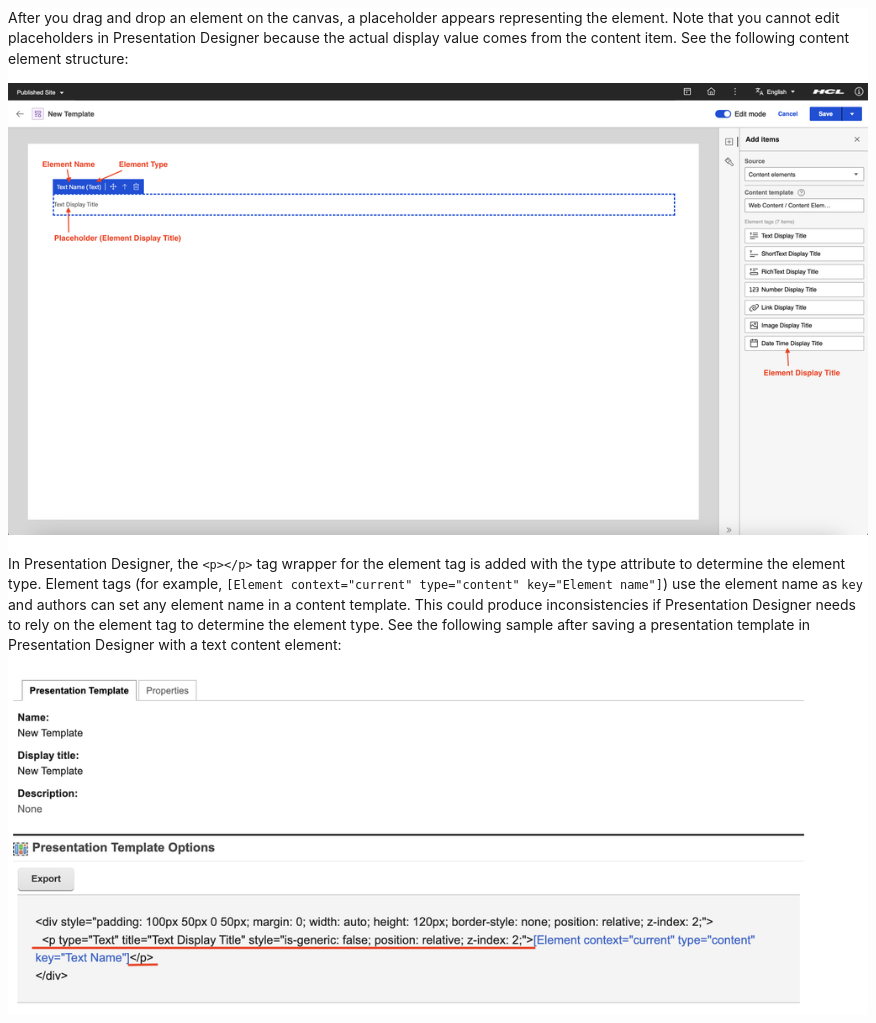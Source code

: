 After you drag and drop an element on the canvas, a placeholder appears representing the element. Note that you cannot edit placeholders in Presentation Designer because the actual display value comes from the content item. See the following content element structure:

![](../../../../assets/HCL_Presentation_Designer_Content_Elements_Structure.png)

In Presentation Designer, the ```<p></p>``` tag wrapper for the element tag is added with the type attribute to determine the element type. Element tags (for example, ```[Element context="current" type="content" key="Element name"]```) use the element name as `key` and authors can set any element name in a content template. This could produce inconsistencies if Presentation Designer needs to rely on the element tag to determine the element type. See the following sample after saving a presentation template in Presentation Designer with a text content element:

![](../../../../assets/HCL_Presentation_Designer_Content_Elements_Markup.png)
